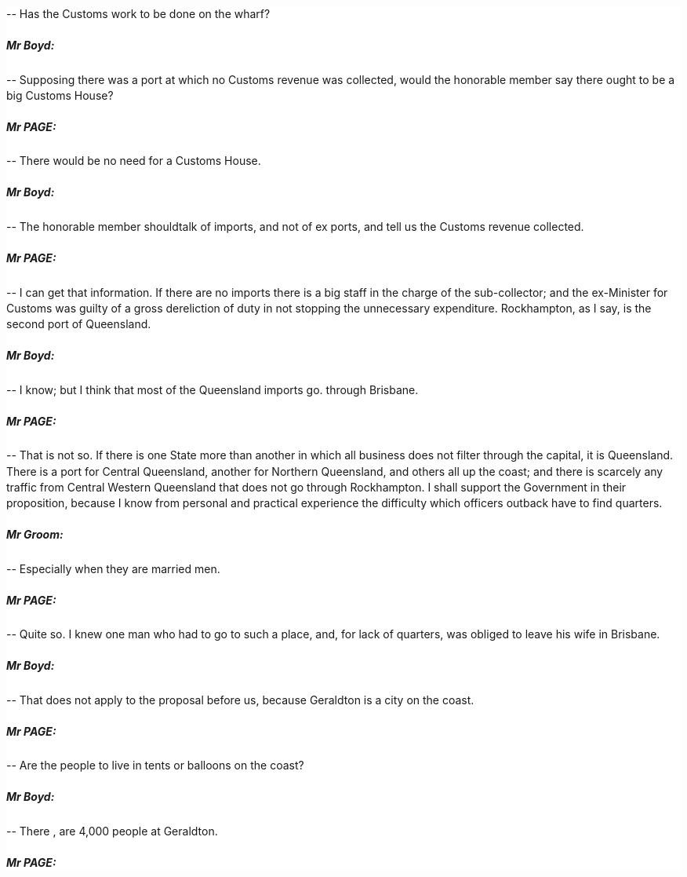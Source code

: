 -- Has the Customs work to be done on the wharf? 

##### Mr Boyd:

--  Supposing there was a port at which no Customs revenue was collected, would the honorable member say there ought to be a big Customs House? 

##### Mr PAGE:

-- There would be no need for a Customs House. 

##### Mr Boyd:

--  The honorable member shouldtalk of imports, and not of ex ports, and tell us the Customs revenue collected. 

##### Mr PAGE:

-- I can get that information. If there are no imports there is a big staff in the charge of the sub-collector; and the ex-Minister for Customs was guilty of a gross dereliction of duty in not stopping the unnecessary expenditure. Rockhampton, as I say, is the second port of Queensland. 

##### Mr Boyd:

--  I know; but I think that most of the Queensland imports go. through Brisbane. 

##### Mr PAGE:

-- That is not so. If there is one State more than another in which all business does not filter through the capital, it is Queensland. There is a port for Central Queensland, another for Northern Queensland, and others all up the coast; and there is scarcely any traffic from Central Western Queensland that does not go through Rockhampton. I shall support the Government in their proposition, because I know from personal and practical experience the difficulty which officers outback have to find quarters. 

##### Mr Groom:

--  Especially when they are married men. 

##### Mr PAGE:

-- Quite so. I knew one man who had to go to such a place, and, for lack of quarters, was obliged to leave his wife in Brisbane. 

##### Mr Boyd:

--  That does not apply to the proposal before us, because Geraldton is a city on the coast. 

##### Mr PAGE:

-- Are the people to live in tents or balloons on the coast? 

##### Mr Boyd:

--  There , are 4,000 people at Geraldton. 

##### Mr PAGE:
